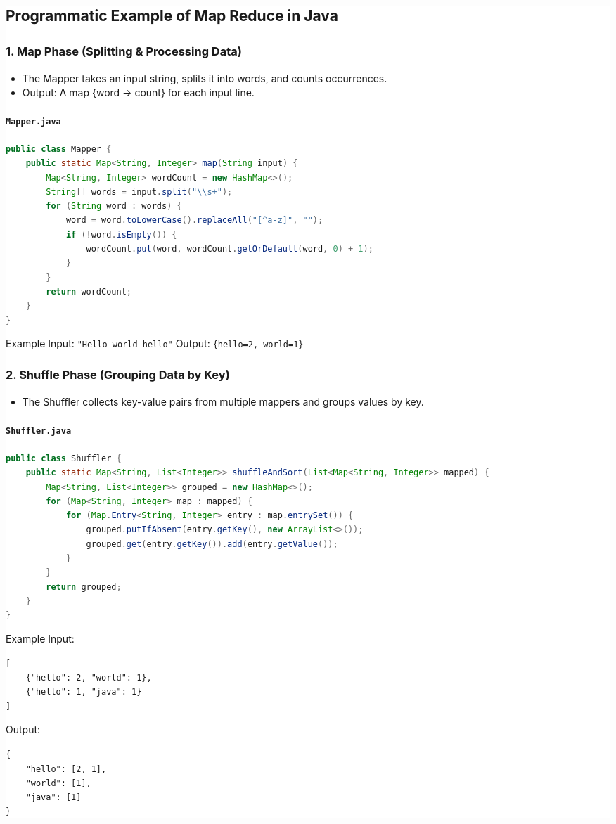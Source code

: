## Programmatic Example of Map Reduce in Java

### 1. Map Phase (Splitting & Processing Data)

* The Mapper takes an input string, splits it into words, and counts occurrences.
* Output: A map {word → count} for each input line.
#### `Mapper.java`
```java
public class Mapper {
    public static Map<String, Integer> map(String input) {
        Map<String, Integer> wordCount = new HashMap<>();
        String[] words = input.split("\\s+");
        for (String word : words) {
            word = word.toLowerCase().replaceAll("[^a-z]", "");
            if (!word.isEmpty()) {
                wordCount.put(word, wordCount.getOrDefault(word, 0) + 1);
            }
        }
        return wordCount;
    }
}
```
Example Input: ```"Hello world hello"```
Output: ```{hello=2, world=1}```

### 2. Shuffle Phase (Grouping Data by Key)

* The Shuffler collects key-value pairs from multiple mappers and groups values by key.
#### `Shuffler.java`
```java
public class Shuffler {
    public static Map<String, List<Integer>> shuffleAndSort(List<Map<String, Integer>> mapped) {
        Map<String, List<Integer>> grouped = new HashMap<>();
        for (Map<String, Integer> map : mapped) {
            for (Map.Entry<String, Integer> entry : map.entrySet()) {
                grouped.putIfAbsent(entry.getKey(), new ArrayList<>());
                grouped.get(entry.getKey()).add(entry.getValue());
            }
        }
        return grouped;
    }
}
```
Example Input: 
```
[
    {"hello": 2, "world": 1},
    {"hello": 1, "java": 1}
]
```
Output: 
```
{
    "hello": [2, 1],
    "world": [1],
    "java": [1]
}
```
